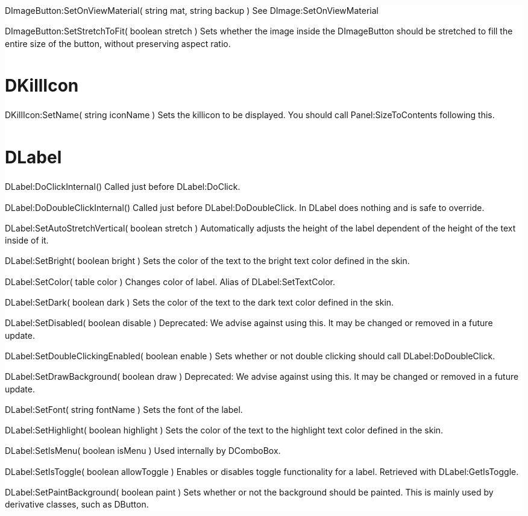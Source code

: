 DImageButton:SetOnViewMaterial( string mat,  string backup )
See DImage:SetOnViewMaterial

DImageButton:SetStretchToFit( boolean stretch )
Sets whether the image inside the DImageButton should be stretched to fill the entire size of the button, without preserving aspect ratio.

# DKillIcon

DKillIcon:SetName( string iconName )
Sets the killicon to be displayed. You should call Panel:SizeToContents following this.

# DLabel

DLabel:DoClickInternal()
Called just before DLabel:DoClick.

DLabel:DoDoubleClickInternal()
Called just before DLabel:DoDoubleClick. In DLabel does nothing and is safe to override.

DLabel:SetAutoStretchVertical( boolean stretch )
Automatically adjusts the height of the label dependent of the height of the text inside of it.

DLabel:SetBright( boolean bright )
Sets the color of the text to the bright text color defined in the skin.

DLabel:SetColor( table color )
Changes color of label. Alias of DLabel:SetTextColor.

DLabel:SetDark( boolean dark )
Sets the color of the text to the dark text color defined in the skin.

DLabel:SetDisabled( boolean disable )
Deprecated: We advise against using this. It may be changed or removed in a future update.

DLabel:SetDoubleClickingEnabled( boolean enable )
Sets whether or not double clicking should call DLabel:DoDoubleClick.

DLabel:SetDrawBackground( boolean draw )
Deprecated: We advise against using this. It may be changed or removed in a future update.

DLabel:SetFont( string fontName )
Sets the font of the label.

DLabel:SetHighlight( boolean highlight )
Sets the color of the text to the highlight text color defined in the skin.

DLabel:SetIsMenu( boolean isMenu )
Used internally by DComboBox.

DLabel:SetIsToggle( boolean allowToggle )
Enables or disables toggle functionality for a label. Retrieved with DLabel:GetIsToggle.

DLabel:SetPaintBackground( boolean paint )
Sets whether or not the background should be painted. This is mainly used by derivative classes, such as DButton.
